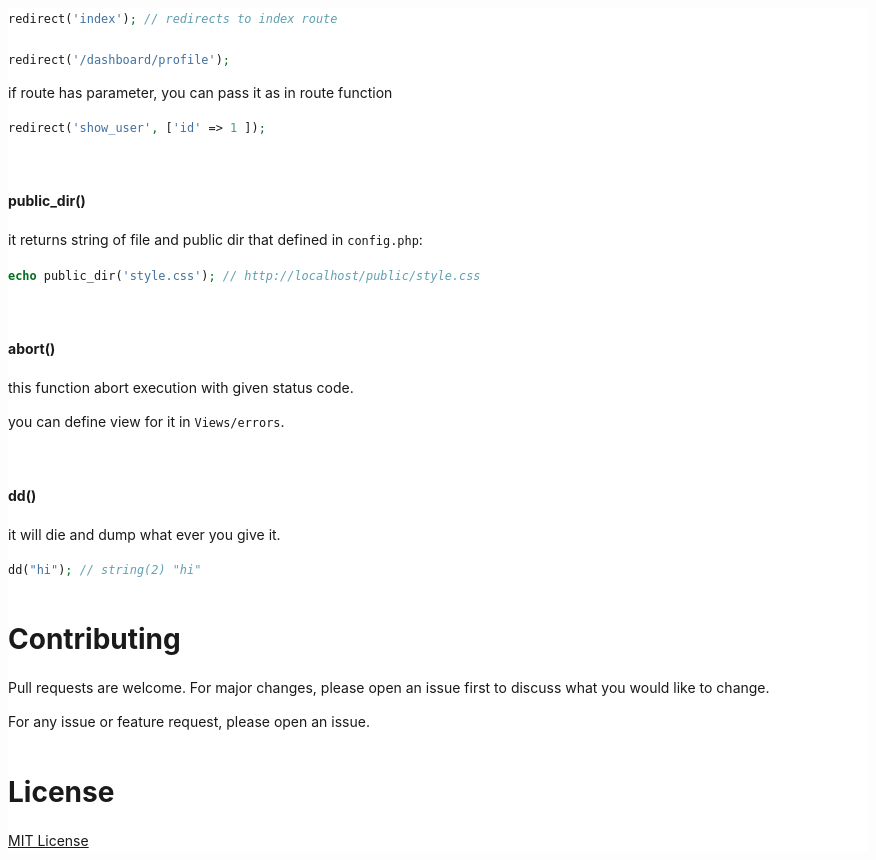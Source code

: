 ```php
redirect('index'); // redirects to index route

redirect('/dashboard/profile');
```

if route has parameter, you can pass it as in route function

```php
redirect('show_user', ['id' => 1 ]);
```

<br>

#### public_dir()

it returns string of file and public dir that defined in `config.php`:

```php
echo public_dir('style.css'); // http://localhost/public/style.css
```

<br>

#### abort()

this function abort execution with given status code.

you can define view for it in `Views/errors`.

<br>

#### dd()

it will die and dump what ever you give it.

```php
dd("hi"); // string(2) "hi"
```


# Contributing

Pull requests are welcome. For major changes, please open an issue first to discuss what you would like to change.

For any issue or feature request, please open an issue.

# License

[MIT License](https://choosealicense.com/licenses/mit/)
